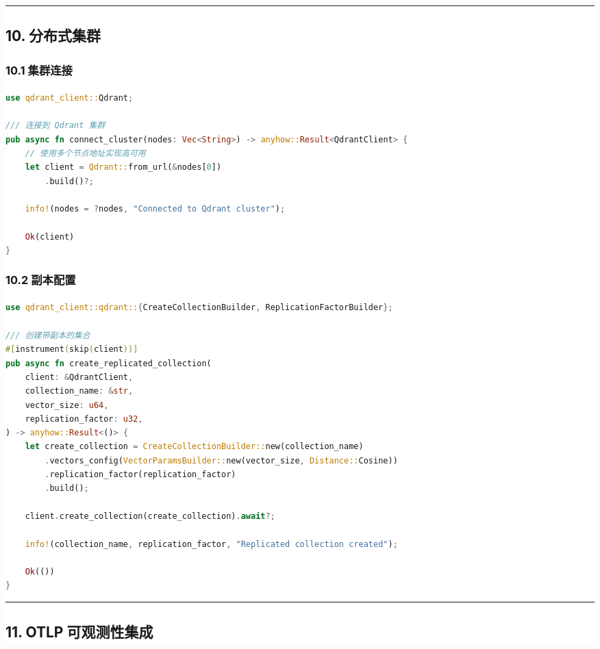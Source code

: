 
---

## 10. 分布式集群

### 10.1 集群连接

```rust
use qdrant_client::Qdrant;

/// 连接到 Qdrant 集群
pub async fn connect_cluster(nodes: Vec<String>) -> anyhow::Result<QdrantClient> {
    // 使用多个节点地址实现高可用
    let client = Qdrant::from_url(&nodes[0])
        .build()?;

    info!(nodes = ?nodes, "Connected to Qdrant cluster");

    Ok(client)
}
```

### 10.2 副本配置

```rust
use qdrant_client::qdrant::{CreateCollectionBuilder, ReplicationFactorBuilder};

/// 创建带副本的集合
#[instrument(skip(client))]
pub async fn create_replicated_collection(
    client: &QdrantClient,
    collection_name: &str,
    vector_size: u64,
    replication_factor: u32,
) -> anyhow::Result<()> {
    let create_collection = CreateCollectionBuilder::new(collection_name)
        .vectors_config(VectorParamsBuilder::new(vector_size, Distance::Cosine))
        .replication_factor(replication_factor)
        .build();

    client.create_collection(create_collection).await?;

    info!(collection_name, replication_factor, "Replicated collection created");

    Ok(())
}
```

---

## 11. OTLP 可观测性集成
